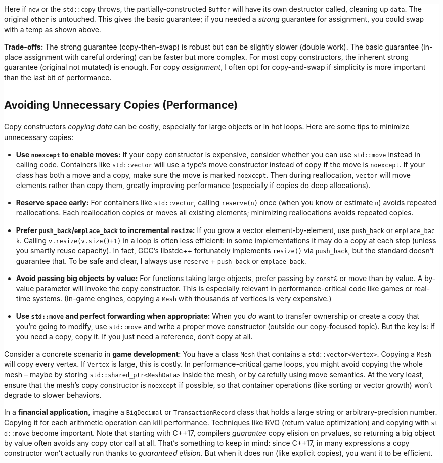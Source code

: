 Here if `new` or the `std::copy` throws, the partially-constructed `Buffer` will have its own destructor called, cleaning up `data`. The original `other` is untouched. This gives the basic guarantee; if you needed a *strong* guarantee for assignment, you could swap with a temp as shown above.

**Trade-offs:** The strong guarantee (copy-then-swap) is robust but can be slightly slower (double work). The basic guarantee (in-place assignment with careful ordering) can be faster but more complex. For most copy constructors, the inherent strong guarantee (original not mutated) is enough. For copy *assignment*, I often opt for copy-and-swap if simplicity is more important than the last bit of performance.

## Avoiding Unnecessary Copies (Performance)

Copy constructors *copying data* can be costly, especially for large objects or in hot loops. Here are some tips to minimize unnecessary copies:

* **Use `noexcept` to enable moves:** If your copy constructor is expensive, consider whether you can use `std::move` instead in calling code. Containers like `std::vector` will use a type’s move constructor instead of copy **if** the move is `noexcept`. If your class has both a move and a copy, make sure the move is marked `noexcept`. Then during reallocation, `vector` will move elements rather than copy them, greatly improving performance (especially if copies do deep allocations).

* **Reserve space early:** For containers like `std::vector`, calling `reserve(n)` once (when you know or estimate `n`) avoids repeated reallocations. Each reallocation copies or moves all existing elements; minimizing reallocations avoids repeated copies.

* **Prefer `push_back`/`emplace_back` to incremental `resize`:** If you grow a vector element-by-element, use `push_back` or `emplace_back`. Calling `v.resize(v.size()+1)` in a loop is often less efficient: in some implementations it may do a copy at each step (unless you smartly reuse capacity). In fact, GCC’s libstdc++ fortunately implements `resize()` via `push_back`, but the standard doesn’t guarantee that. To be safe and clear, I always use `reserve` + `push_back` or `emplace_back`.

* **Avoid passing big objects by value:** For functions taking large objects, prefer passing by `const&` or move than by value. A by-value parameter will invoke the copy constructor. This is especially relevant in performance-critical code like games or real-time systems. (In-game engines, copying a `Mesh` with thousands of vertices is very expensive.)

* **Use `std::move` and perfect forwarding when appropriate:** When you *do* want to transfer ownership or create a copy that you’re going to modify, use `std::move` and write a proper move constructor (outside our copy-focused topic). But the key is: if you need a copy, copy it. If you just need a reference, don’t copy at all.

Consider a concrete scenario in **game development**: You have a class `Mesh` that contains a `std::vector<Vertex>`. Copying a `Mesh` will copy every vertex. If `Vertex` is large, this is costly. In performance-critical game loops, you might avoid copying the whole mesh – maybe by storing `std::shared_ptr<MeshData>` inside the mesh, or by carefully using move semantics. At the very least, ensure that the mesh’s copy constructor is `noexcept` if possible, so that container operations (like sorting or vector growth) won’t degrade to slower behaviors.

In a **financial application**, imagine a `BigDecimal` or `TransactionRecord` class that holds a large string or arbitrary-precision number. Copying it for each arithmetic operation can kill performance. Techniques like RVO (return value optimization) and copying with `std::move` become important. Note that starting with C++17, compilers *guarantee* copy elision on prvalues, so returning a big object by value often avoids any copy ctor call at all. That’s something to keep in mind: since C++17, in many expressions a copy constructor won’t actually run thanks to *guaranteed elision*. But when it does run (like explicit copies), you want it to be efficient.
